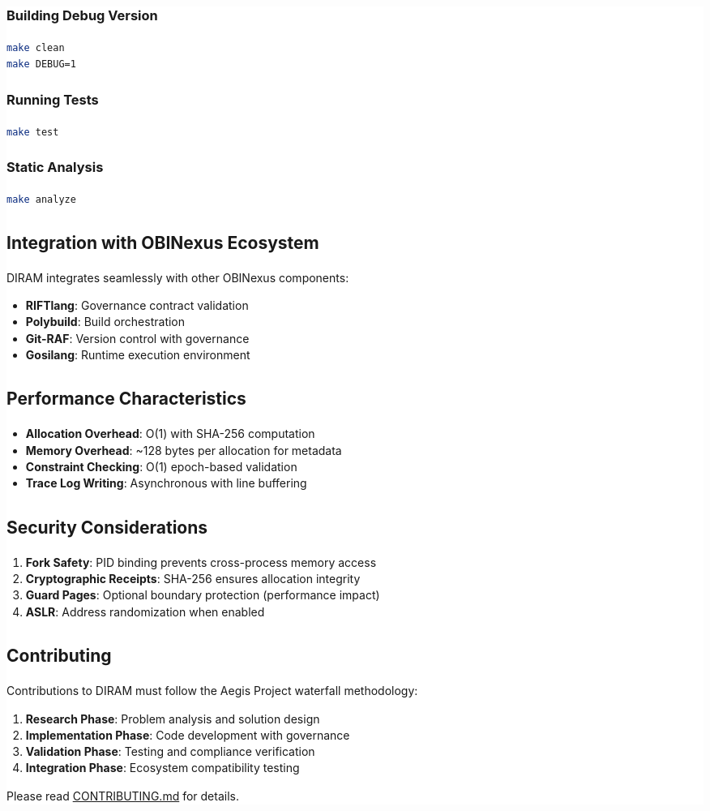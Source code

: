 ### Building Debug Version

```bash
make clean
make DEBUG=1
```

### Running Tests

```bash
make test
```

### Static Analysis

```bash
make analyze
```

## Integration with OBINexus Ecosystem

DIRAM integrates seamlessly with other OBINexus components:

- **RIFTlang**: Governance contract validation
- **Polybuild**: Build orchestration
- **Git-RAF**: Version control with governance
- **Gosilang**: Runtime execution environment

## Performance Characteristics

- **Allocation Overhead**: O(1) with SHA-256 computation
- **Memory Overhead**: ~128 bytes per allocation for metadata
- **Constraint Checking**: O(1) epoch-based validation
- **Trace Log Writing**: Asynchronous with line buffering

## Security Considerations

1. **Fork Safety**: PID binding prevents cross-process memory access
2. **Cryptographic Receipts**: SHA-256 ensures allocation integrity
3. **Guard Pages**: Optional boundary protection (performance impact)
4. **ASLR**: Address randomization when enabled

## Contributing

Contributions to DIRAM must follow the Aegis Project waterfall methodology:

1. **Research Phase**: Problem analysis and solution design
2. **Implementation Phase**: Code development with governance
3. **Validation Phase**: Testing and compliance verification
4. **Integration Phase**: Ecosystem compatibility testing

Please read [CONTRIBUTING.md](CONTRIBUTING.md) for details.
